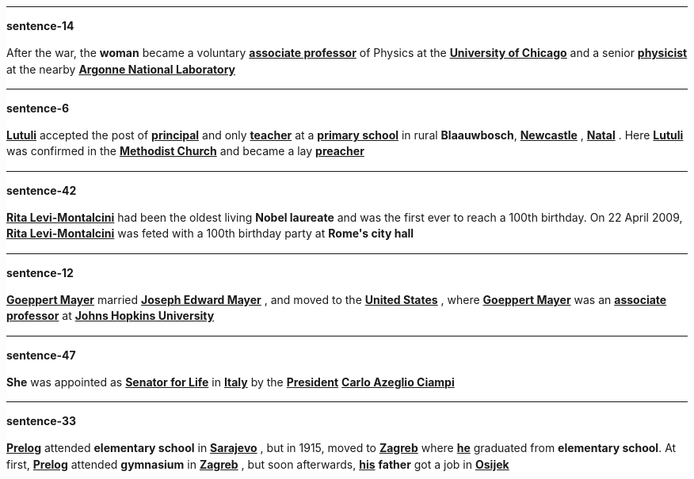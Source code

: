 * * *

__sentence-14__

After the war, the __woman__ became a voluntary __[associate professor](http://dbpedia.org/resource/Professor)__  of Physics at the __[University of Chicago](http://dbpedia.org/resource/University_of_Chicago)__  and a senior __[physicist](http://dbpedia.org/resource/Physicist)__  at the nearby __[Argonne National Laboratory](http://dbpedia.org/resource/Argonne_National_Laboratory)__ 

* * *

__sentence-6__

__[Lutuli](http://dbpedia.org/resource/Albert_Lutuli)__  accepted the post of __[principal](http://dbpedia.org/resource/Principal_(academia))__  and only __[teacher](http://dbpedia.org/resource/Teacher)__  at a __[primary school](http://dbpedia.org/resource/Primary_school)__  in rural __Blaauwbosch__, __[Newcastle](http://dbpedia.org/resource/Newcastle,_KwaZulu-Natal)__ , __[Natal](http://dbpedia.org/resource/KwaZulu-Natal)__ . Here __[Lutuli](http://dbpedia.org/resource/Albert_Lutuli)__  was confirmed in the __[Methodist Church](http://dbpedia.org/resource/United_Methodist_Church)__  and became a lay __[preacher](http://dbpedia.org/resource/Preacher)__ 

* * *

__sentence-42__

__[Rita Levi-Montalcini](http://dbpedia.org/resource/Rita_Levi-Montalcini)__  had been the oldest living __Nobel laureate__ and was the first ever to reach a 100th birthday. On 22 April 2009, __[Rita Levi-Montalcini](http://dbpedia.org/resource/Rita_Levi-Montalcini)__  was feted with a 100th birthday party at __Rome's city hall__

* * *

__sentence-12__

__[Goeppert Mayer](http://dbpedia.org/resource/Maria_Goeppert-Mayer)__  married __[Joseph Edward Mayer](http://dbpedia.org/resource/Joseph_Edward_Mayer)__ , and moved to the __[United States](http://dbpedia.org/resource/United_States)__ , where __[Goeppert Mayer](http://dbpedia.org/resource/Maria_Goeppert-Mayer)__  was an __[associate professor](http://dbpedia.org/resource/Professor)__  at __[Johns Hopkins University](http://dbpedia.org/resource/Johns_Hopkins_University)__ 

* * *

__sentence-47__

__She__ was appointed as __[Senator for Life](http://dbpedia.org/resource/Senator_for_life)__  in __[Italy](http://dbpedia.org/resource/Italy)__  by the __[President](http://dbpedia.org/resource/President)__  __[Carlo Azeglio Ciampi](http://dbpedia.org/resource/Carlo_Azeglio_Ciampi)__ 

* * *

__sentence-33__

__[Prelog](http://dbpedia.org/resource/Vladimir_Prelog)__  attended __elementary school__ in __[Sarajevo](http://dbpedia.org/resource/Sarajevo)__ , but in 1915, moved to __[Zagreb](http://dbpedia.org/resource/Zagreb)__  where __[he](http://dbpedia.org/resource/Vladimir_Prelog)__  graduated from __elementary school__. At first, __[Prelog](http://dbpedia.org/resource/Vladimir_Prelog)__  attended __gymnasium__ in __[Zagreb](http://dbpedia.org/resource/Zagreb)__ , but soon afterwards, __[his](http://dbpedia.org/resource/Vladimir_Prelog)__  __father__ got a job in __[Osijek](http://dbpedia.org/resource/Osijek)__ 
